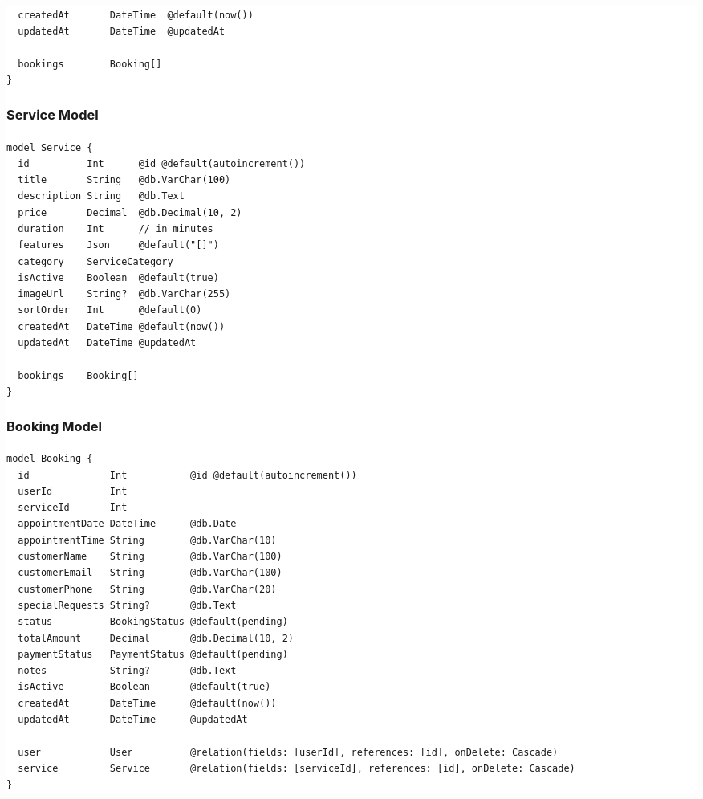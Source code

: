 ```prisma
  createdAt       DateTime  @default(now())
  updatedAt       DateTime  @updatedAt

  bookings        Booking[]
}
```

### Service Model
```prisma
model Service {
  id          Int      @id @default(autoincrement())
  title       String   @db.VarChar(100)
  description String   @db.Text
  price       Decimal  @db.Decimal(10, 2)
  duration    Int      // in minutes
  features    Json     @default("[]")
  category    ServiceCategory
  isActive    Boolean  @default(true)
  imageUrl    String?  @db.VarChar(255)
  sortOrder   Int      @default(0)
  createdAt   DateTime @default(now())
  updatedAt   DateTime @updatedAt

  bookings    Booking[]
}
```

### Booking Model
```prisma
model Booking {
  id              Int           @id @default(autoincrement())
  userId          Int
  serviceId       Int
  appointmentDate DateTime      @db.Date
  appointmentTime String        @db.VarChar(10)
  customerName    String        @db.VarChar(100)
  customerEmail   String        @db.VarChar(100)
  customerPhone   String        @db.VarChar(20)
  specialRequests String?       @db.Text
  status          BookingStatus @default(pending)
  totalAmount     Decimal       @db.Decimal(10, 2)
  paymentStatus   PaymentStatus @default(pending)
  notes           String?       @db.Text
  isActive        Boolean       @default(true)
  createdAt       DateTime      @default(now())
  updatedAt       DateTime      @updatedAt

  user            User          @relation(fields: [userId], references: [id], onDelete: Cascade)
  service         Service       @relation(fields: [serviceId], references: [id], onDelete: Cascade)
}
```

